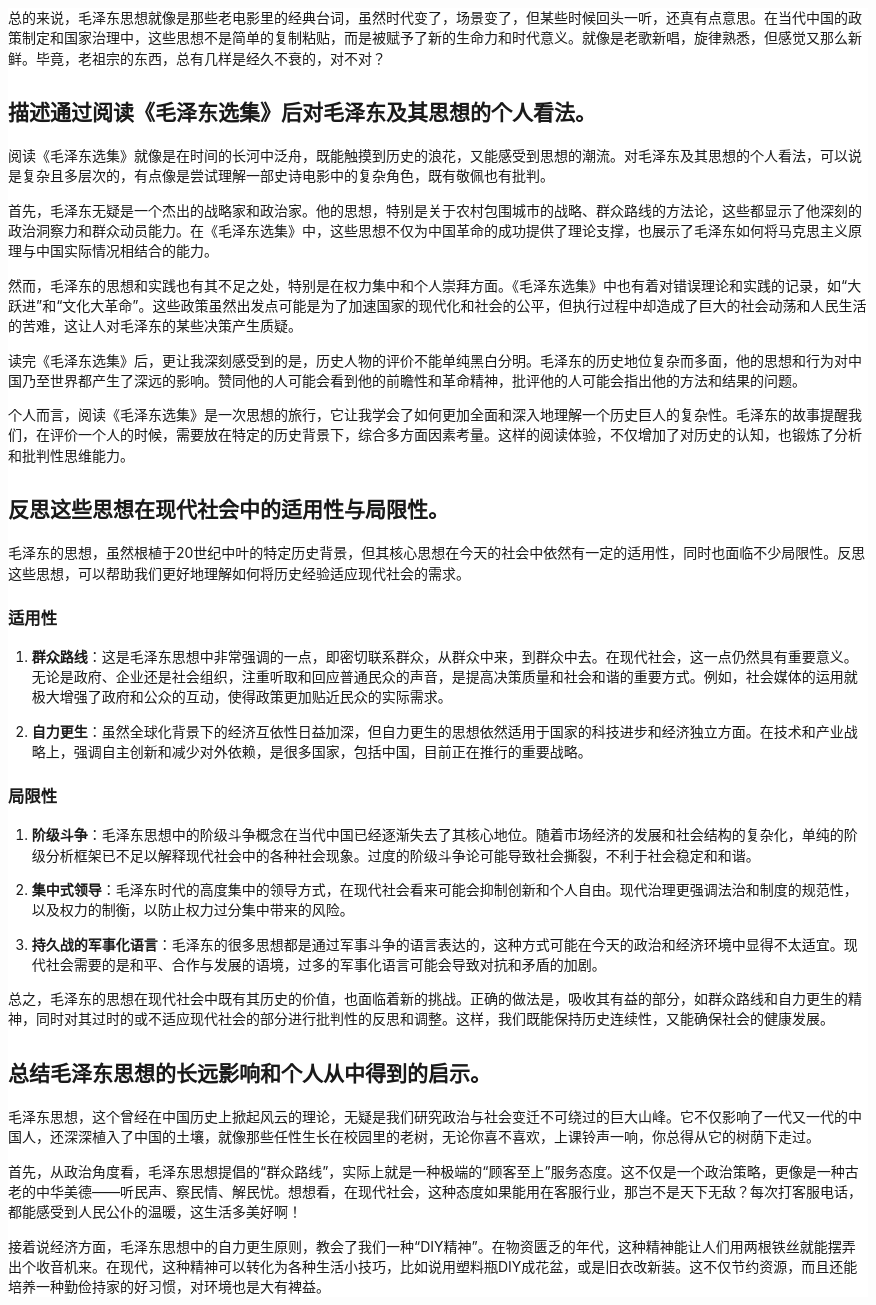 总的来说，毛泽东思想就像是那些老电影里的经典台词，虽然时代变了，场景变了，但某些时候回头一听，还真有点意思。在当代中国的政策制定和国家治理中，这些思想不是简单的复制粘贴，而是被赋予了新的生命力和时代意义。就像是老歌新唱，旋律熟悉，但感觉又那么新鲜。毕竟，老祖宗的东西，总有几样是经久不衰的，对不对？

## 描述通过阅读《毛泽东选集》后对毛泽东及其思想的个人看法。

阅读《毛泽东选集》就像是在时间的长河中泛舟，既能触摸到历史的浪花，又能感受到思想的潮流。对毛泽东及其思想的个人看法，可以说是复杂且多层次的，有点像是尝试理解一部史诗电影中的复杂角色，既有敬佩也有批判。

首先，毛泽东无疑是一个杰出的战略家和政治家。他的思想，特别是关于农村包围城市的战略、群众路线的方法论，这些都显示了他深刻的政治洞察力和群众动员能力。在《毛泽东选集》中，这些思想不仅为中国革命的成功提供了理论支撑，也展示了毛泽东如何将马克思主义原理与中国实际情况相结合的能力。

然而，毛泽东的思想和实践也有其不足之处，特别是在权力集中和个人崇拜方面。《毛泽东选集》中也有着对错误理论和实践的记录，如“大跃进”和“文化大革命”。这些政策虽然出发点可能是为了加速国家的现代化和社会的公平，但执行过程中却造成了巨大的社会动荡和人民生活的苦难，这让人对毛泽东的某些决策产生质疑。

读完《毛泽东选集》后，更让我深刻感受到的是，历史人物的评价不能单纯黑白分明。毛泽东的历史地位复杂而多面，他的思想和行为对中国乃至世界都产生了深远的影响。赞同他的人可能会看到他的前瞻性和革命精神，批评他的人可能会指出他的方法和结果的问题。

个人而言，阅读《毛泽东选集》是一次思想的旅行，它让我学会了如何更加全面和深入地理解一个历史巨人的复杂性。毛泽东的故事提醒我们，在评价一个人的时候，需要放在特定的历史背景下，综合多方面因素考量。这样的阅读体验，不仅增加了对历史的认知，也锻炼了分析和批判性思维能力。

## 反思这些思想在现代社会中的适用性与局限性。

毛泽东的思想，虽然根植于20世纪中叶的特定历史背景，但其核心思想在今天的社会中依然有一定的适用性，同时也面临不少局限性。反思这些思想，可以帮助我们更好地理解如何将历史经验适应现代社会的需求。

### 适用性

1. **群众路线**：这是毛泽东思想中非常强调的一点，即密切联系群众，从群众中来，到群众中去。在现代社会，这一点仍然具有重要意义。无论是政府、企业还是社会组织，注重听取和回应普通民众的声音，是提高决策质量和社会和谐的重要方式。例如，社会媒体的运用就极大增强了政府和公众的互动，使得政策更加贴近民众的实际需求。

2. **自力更生**：虽然全球化背景下的经济互依性日益加深，但自力更生的思想依然适用于国家的科技进步和经济独立方面。在技术和产业战略上，强调自主创新和减少对外依赖，是很多国家，包括中国，目前正在推行的重要战略。

### 局限性

1. **阶级斗争**：毛泽东思想中的阶级斗争概念在当代中国已经逐渐失去了其核心地位。随着市场经济的发展和社会结构的复杂化，单纯的阶级分析框架已不足以解释现代社会中的各种社会现象。过度的阶级斗争论可能导致社会撕裂，不利于社会稳定和和谐。

2. **集中式领导**：毛泽东时代的高度集中的领导方式，在现代社会看来可能会抑制创新和个人自由。现代治理更强调法治和制度的规范性，以及权力的制衡，以防止权力过分集中带来的风险。

3. **持久战的军事化语言**：毛泽东的很多思想都是通过军事斗争的语言表达的，这种方式可能在今天的政治和经济环境中显得不太适宜。现代社会需要的是和平、合作与发展的语境，过多的军事化语言可能会导致对抗和矛盾的加剧。

总之，毛泽东的思想在现代社会中既有其历史的价值，也面临着新的挑战。正确的做法是，吸收其有益的部分，如群众路线和自力更生的精神，同时对其过时的或不适应现代社会的部分进行批判性的反思和调整。这样，我们既能保持历史连续性，又能确保社会的健康发展。

## 总结毛泽东思想的长远影响和个人从中得到的启示。

毛泽东思想，这个曾经在中国历史上掀起风云的理论，无疑是我们研究政治与社会变迁不可绕过的巨大山峰。它不仅影响了一代又一代的中国人，还深深植入了中国的土壤，就像那些任性生长在校园里的老树，无论你喜不喜欢，上课铃声一响，你总得从它的树荫下走过。

首先，从政治角度看，毛泽东思想提倡的“群众路线”，实际上就是一种极端的“顾客至上”服务态度。这不仅是一个政治策略，更像是一种古老的中华美德——听民声、察民情、解民忧。想想看，在现代社会，这种态度如果能用在客服行业，那岂不是天下无敌？每次打客服电话，都能感受到人民公仆的温暖，这生活多美好啊！

接着说经济方面，毛泽东思想中的自力更生原则，教会了我们一种“DIY精神”。在物资匮乏的年代，这种精神能让人们用两根铁丝就能摆弄出个收音机来。在现代，这种精神可以转化为各种生活小技巧，比如说用塑料瓶DIY成花盆，或是旧衣改新装。这不仅节约资源，而且还能培养一种勤俭持家的好习惯，对环境也是大有裨益。
